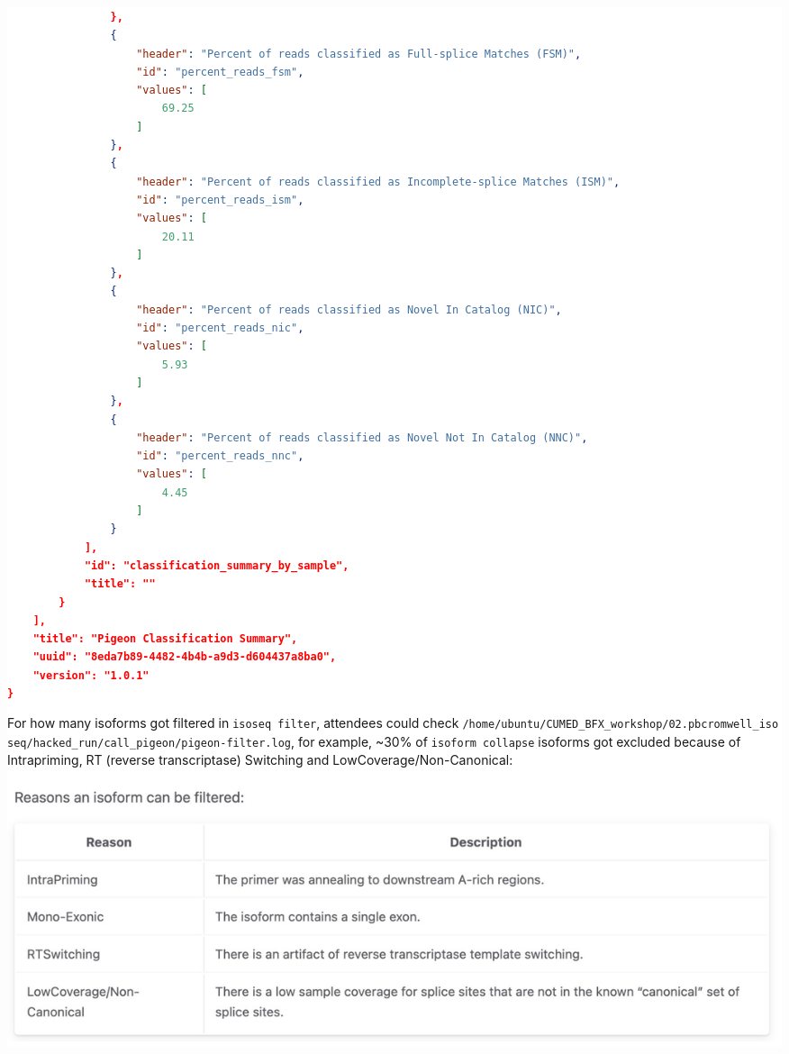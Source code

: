 ```json
                },
                {
                    "header": "Percent of reads classified as Full-splice Matches (FSM)",
                    "id": "percent_reads_fsm",
                    "values": [
                        69.25
                    ]
                },
                {
                    "header": "Percent of reads classified as Incomplete-splice Matches (ISM)",
                    "id": "percent_reads_ism",
                    "values": [
                        20.11
                    ]
                },
                {
                    "header": "Percent of reads classified as Novel In Catalog (NIC)",
                    "id": "percent_reads_nic",
                    "values": [
                        5.93
                    ]
                },
                {
                    "header": "Percent of reads classified as Novel Not In Catalog (NNC)",
                    "id": "percent_reads_nnc",
                    "values": [
                        4.45
                    ]
                }
            ],
            "id": "classification_summary_by_sample",
            "title": ""
        }
    ],
    "title": "Pigeon Classification Summary",
    "uuid": "8eda7b89-4482-4b4b-a9d3-d604437a8ba0",
    "version": "1.0.1"
}
```

For how many isoforms got filtered in `isoseq filter`, attendees could check `/home/ubuntu/CUMED_BFX_workshop/02.pbcromwell_isoseq/hacked_run/call_pigeon/pigeon-filter.log`, for example, ~30% of `isoform collapse` isoforms got excluded because of Intrapriming, RT (reverse transcriptase) Switching and LowCoverage/Non-Canonical:

<p align="center">
<img src="./img/filter_reason.svg" width="1500">
</p>
